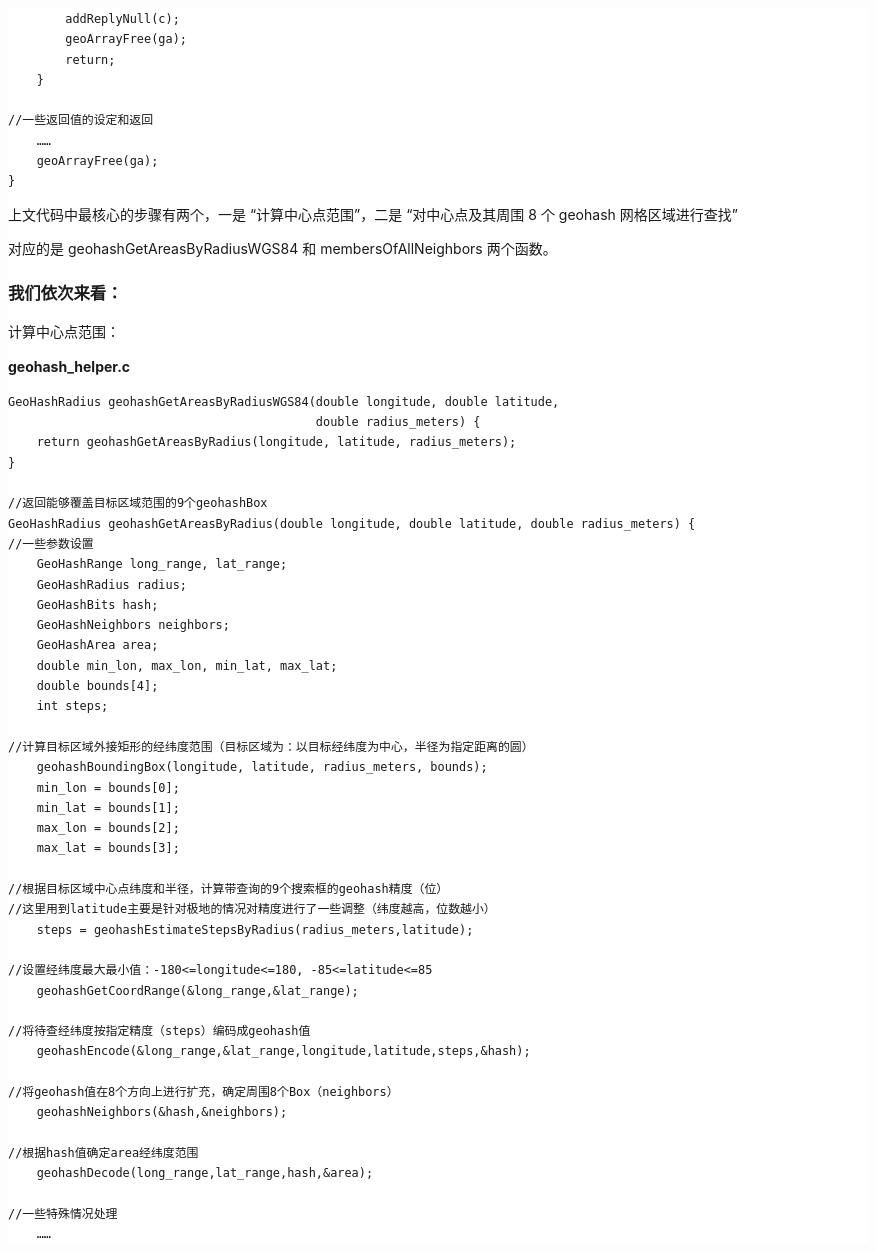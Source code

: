 ```
        addReplyNull(c);
        geoArrayFree(ga);
        return;
    }

//一些返回值的设定和返回
    ……
    geoArrayFree(ga);
}
```

上文代码中最核心的步骤有两个，一是 “计算中心点范围”，二是 “对中心点及其周围 8 个 geohash 网格区域进行查找”

对应的是 geohashGetAreasByRadiusWGS84 和 membersOfAllNeighbors 两个函数。

### 我们依次来看：

计算中心点范围：

**geohash_helper.c**

```
GeoHashRadius geohashGetAreasByRadiusWGS84(double longitude, double latitude,
                                           double radius_meters) {
    return geohashGetAreasByRadius(longitude, latitude, radius_meters);
}

//返回能够覆盖目标区域范围的9个geohashBox
GeoHashRadius geohashGetAreasByRadius(double longitude, double latitude, double radius_meters) {
//一些参数设置
    GeoHashRange long_range, lat_range;
    GeoHashRadius radius;
    GeoHashBits hash;
    GeoHashNeighbors neighbors;
    GeoHashArea area;
    double min_lon, max_lon, min_lat, max_lat;
    double bounds[4];
    int steps;

//计算目标区域外接矩形的经纬度范围（目标区域为：以目标经纬度为中心，半径为指定距离的圆）
    geohashBoundingBox(longitude, latitude, radius_meters, bounds);
    min_lon = bounds[0];
    min_lat = bounds[1];
    max_lon = bounds[2];
    max_lat = bounds[3];

//根据目标区域中心点纬度和半径，计算带查询的9个搜索框的geohash精度（位）
//这里用到latitude主要是针对极地的情况对精度进行了一些调整（纬度越高，位数越小）
    steps = geohashEstimateStepsByRadius(radius_meters,latitude);

//设置经纬度最大最小值：-180<=longitude<=180, -85<=latitude<=85
    geohashGetCoordRange(&long_range,&lat_range);

//将待查经纬度按指定精度（steps）编码成geohash值
    geohashEncode(&long_range,&lat_range,longitude,latitude,steps,&hash);
  
//将geohash值在8个方向上进行扩充，确定周围8个Box（neighbors）
    geohashNeighbors(&hash,&neighbors);

//根据hash值确定area经纬度范围
    geohashDecode(long_range,lat_range,hash,&area);

//一些特殊情况处理
    ……

```